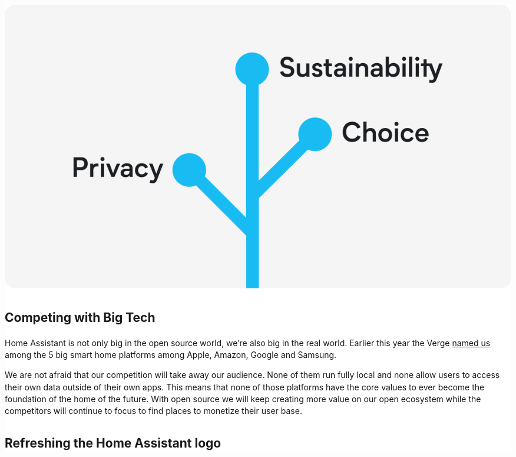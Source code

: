 <img class='no-shadow' src='/images/blog/2023-09-ha10/open-home-values.png' alt='The Open Home values: privacy, choice and sustainability'>

## Competing with Big Tech

Home Assistant is not only big in the open source world, we’re also big in the real world. Earlier this year the Verge [named us](https://www.theverge.com/23749376/smart-home-explained-voice-assistant-tv-gadgets) among the 5 big smart home platforms among Apple, Amazon, Google and Samsung.

We are not afraid that our competition will take away our audience. None of them run fully local and none allow users to access their own data outside of their own apps. This means that none of those platforms have the core values to ever become the foundation of the home of the future. With open source we will keep creating more value on our open ecosystem while the competitors will continue to focus to find places to monetize their user base.

## Refreshing the Home Assistant logo

<p class='img'>
